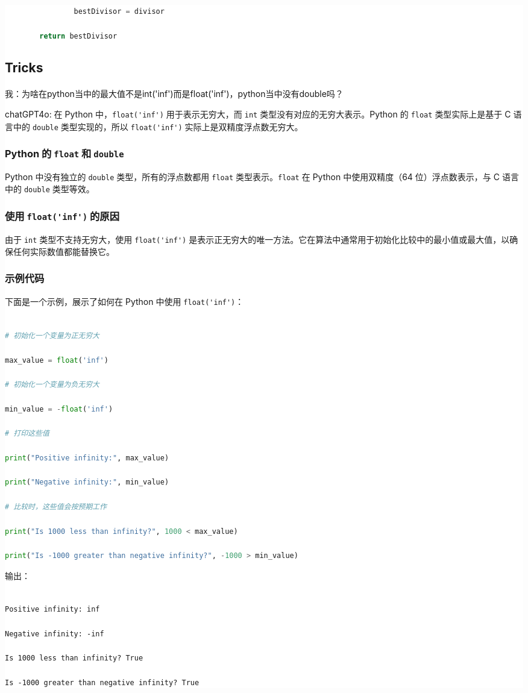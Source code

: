 ```Python
                bestDivisor = divisor

        return bestDivisor
```
## Tricks
我：为啥在python当中的最大值不是int('inf')而是float('inf')，python当中没有double吗？

chatGPT4o: 在 Python 中，`float('inf')` 用于表示无穷大，而 `int` 类型没有对应的无穷大表示。Python 的 `float` 类型实际上是基于 C 语言中的 `double` 类型实现的，所以 `float('inf')` 实际上是双精度浮点数无穷大。

### Python 的 `float` 和 `double`

Python 中没有独立的 `double` 类型，所有的浮点数都用 `float` 类型表示。`float` 在 Python 中使用双精度（64 位）浮点数表示，与 C 语言中的 `double` 类型等效。

### 使用 `float('inf')` 的原因

由于 `int` 类型不支持无穷大，使用 `float('inf')` 是表示正无穷大的唯一方法。它在算法中通常用于初始化比较中的最小值或最大值，以确保任何实际数值都能替换它。

### 示例代码

下面是一个示例，展示了如何在 Python 中使用 `float('inf')`：

```python

# 初始化一个变量为正无穷大

max_value = float('inf')

# 初始化一个变量为负无穷大

min_value = -float('inf')

# 打印这些值

print("Positive infinity:", max_value)

print("Negative infinity:", min_value)

# 比较时，这些值会按预期工作

print("Is 1000 less than infinity?", 1000 < max_value)

print("Is -1000 greater than negative infinity?", -1000 > min_value)

```

输出：

```

Positive infinity: inf

Negative infinity: -inf

Is 1000 less than infinity? True

Is -1000 greater than negative infinity? True

```
